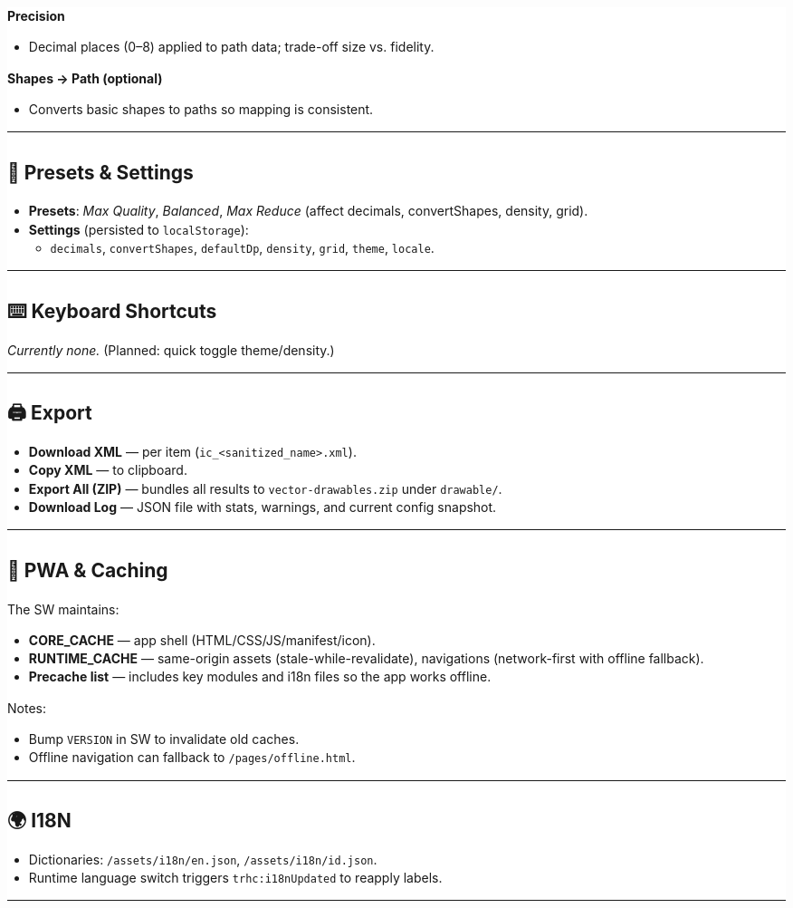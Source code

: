 **Precision**

-   Decimal places (0–8) applied to path data; trade-off size vs. fidelity.

**Shapes → Path (optional)**

-   Converts basic shapes to paths so mapping is consistent.

---

## 🧩 Presets & Settings

-   **Presets**: _Max Quality_, _Balanced_, _Max Reduce_ (affect decimals, convertShapes, density, grid).
-   **Settings** (persisted to `localStorage`):
    -   `decimals`, `convertShapes`, `defaultDp`, `density`, `grid`, `theme`, `locale`.

---

## ⌨️ Keyboard Shortcuts

_Currently none._ (Planned: quick toggle theme/density.)

---

## 🖨️ Export

-   **Download XML** — per item (`ic_<sanitized_name>.xml`).
-   **Copy XML** — to clipboard.
-   **Export All (ZIP)** — bundles all results to `vector-drawables.zip` under `drawable/`.
-   **Download Log** — JSON file with stats, warnings, and current config snapshot.

---

## 📲 PWA & Caching

The SW maintains:

-   **CORE_CACHE** — app shell (HTML/CSS/JS/manifest/icon).
-   **RUNTIME_CACHE** — same-origin assets (stale-while-revalidate), navigations (network-first with offline fallback).
-   **Precache list** — includes key modules and i18n files so the app works offline.

Notes:

-   Bump `VERSION` in SW to invalidate old caches.
-   Offline navigation can fallback to `/pages/offline.html`.

---

## 🌍 I18N

-   Dictionaries: `/assets/i18n/en.json`, `/assets/i18n/id.json`.
-   Runtime language switch triggers `trhc:i18nUpdated` to reapply labels.

---